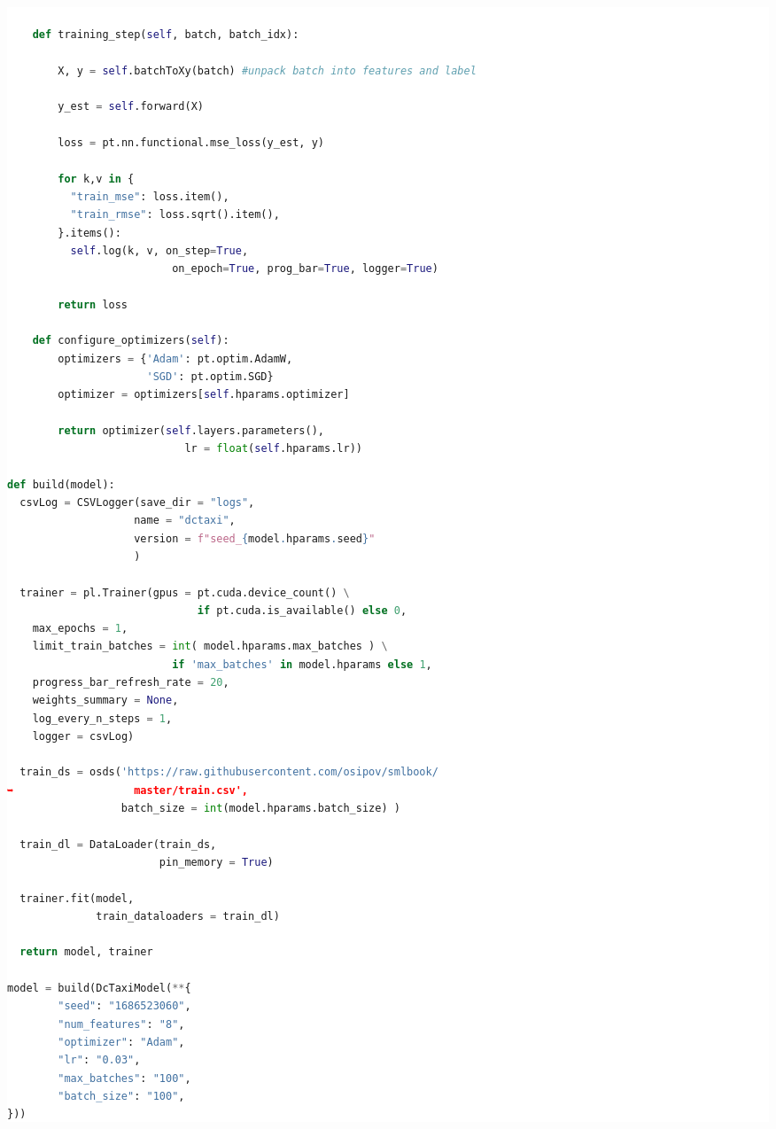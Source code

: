 ```py

    def training_step(self, batch, batch_idx):

        X, y = self.batchToXy(batch) #unpack batch into features and label

        y_est = self.forward(X)

        loss = pt.nn.functional.mse_loss(y_est, y)

        for k,v in {
          "train_mse": loss.item(),
          "train_rmse": loss.sqrt().item(),
        }.items():
          self.log(k, v, on_step=True,
                          on_epoch=True, prog_bar=True, logger=True)

        return loss

    def configure_optimizers(self):
        optimizers = {'Adam': pt.optim.AdamW,
                      'SGD': pt.optim.SGD}
        optimizer = optimizers[self.hparams.optimizer]

        return optimizer(self.layers.parameters(),
                            lr = float(self.hparams.lr))

def build(model):
  csvLog = CSVLogger(save_dir = "logs",
                    name = "dctaxi",
                    version = f"seed_{model.hparams.seed}"
                    )

  trainer = pl.Trainer(gpus = pt.cuda.device_count() \
                              if pt.cuda.is_available() else 0,
    max_epochs = 1,
    limit_train_batches = int( model.hparams.max_batches ) \
                          if 'max_batches' in model.hparams else 1,
    progress_bar_refresh_rate = 20,
    weights_summary = None,
    log_every_n_steps = 1,
    logger = csvLog)

  train_ds = osds('https://raw.githubusercontent.com/osipov/smlbook/
➥                   master/train.csv',
                  batch_size = int(model.hparams.batch_size) )

  train_dl = DataLoader(train_ds,
                        pin_memory = True)

  trainer.fit(model,
              train_dataloaders = train_dl)

  return model, trainer

model = build(DcTaxiModel(**{
        "seed": "1686523060",
        "num_features": "8",
        "optimizer": "Adam",
        "lr": "0.03",
        "max_batches": "100",
        "batch_size": "100",
}))
```